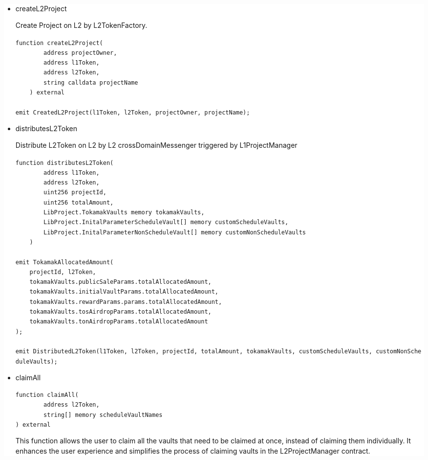 - createL2Project

  Create Project on L2 by L2TokenFactory.

  ```
  function createL2Project(
          address projectOwner,
          address l1Token,
          address l2Token,
          string calldata projectName
      ) external

  emit CreatedL2Project(l1Token, l2Token, projectOwner, projectName);
  ```

- distributesL2Token

  Distribute L2Token on L2 by L2 crossDomainMessenger  triggered by L1ProjectManager

  ```
  function distributesL2Token(
          address l1Token,
          address l2Token,
          uint256 projectId,
          uint256 totalAmount,
          LibProject.TokamakVaults memory tokamakVaults,
          LibProject.InitalParameterScheduleVault[] memory customScheduleVaults,
          LibProject.InitalParameterNonScheduleVault[] memory customNonScheduleVaults
      )

  emit TokamakAllocatedAmount(
      projectId, l2Token,
      tokamakVaults.publicSaleParams.totalAllocatedAmount,
      tokamakVaults.initialVaultParams.totalAllocatedAmount,
      tokamakVaults.rewardParams.params.totalAllocatedAmount,
      tokamakVaults.tosAirdropParams.totalAllocatedAmount,
      tokamakVaults.tonAirdropParams.totalAllocatedAmount
  );

  emit DistributedL2Token(l1Token, l2Token, projectId, totalAmount, tokamakVaults, customScheduleVaults, customNonScheduleVaults);
  ```

- claimAll

  ```solidity
  function claimAll(
          address l2Token,
          string[] memory scheduleVaultNames
  ) external
  ```

  This function allows the user to claim all the vaults that need to be claimed at once, instead of claiming them individually. It enhances the user experience and simplifies the process of claiming vaults in the L2ProjectManager contract.
